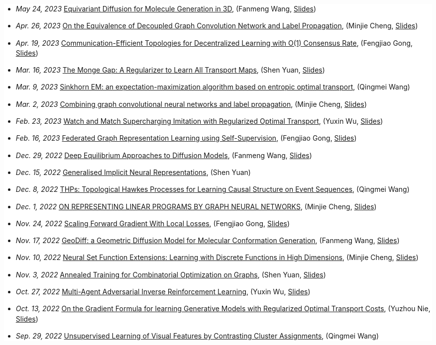 * _May 24, 2023_ [Equivariant Diffusion for Molecule Generation in 3D](https://proceedings.mlr.press/v162/hoogeboom22a/hoogeboom22a.pdf), (Fanmeng Wang, [Slides](slides/pre_2023_5_24.pdf))

* _Apr. 26, 2023_ [On the Equivalence of Decoupled Graph Convolution Network and Label Propagation](https://dl.acm.org/doi/pdf/10.1145/3442381.3449927?casa_token=j5SEBj64kXkAAAAA:S4Rdrrikps2cvol82RexR2NcRzELVOT6g9RrQBpCriyDYTiOpEer1o29qEoA1csPOlBpBMvDJl9wSQ), (Minjie Cheng, [Slides](slides/pre_2023_4_26.pdf))

* _Apr. 19, 2023_ [Communication-Efficient Topologies for Decentralized Learning with O(1) Consensus Rate](https://arxiv.org/pdf/2210.07881.pdf), (Fengjiao Gong, [Slides](slides/pre_2023_4_19.pdf))

* _Mar. 16, 2023_ [The Monge Gap: A Regularizer to Learn All Transport Maps](https://arxiv.org/pdf/2302.04953.pdf), (Shen Yuan, [Slides](slides/pre_2023_3_16.pdf))

* _Mar. 9, 2023_ [Sinkhorn EM: an expectation-maximization algorithm based on entropic optimal transport](https://arxiv.org/pdf/2006.16548.pdf), (Qingmei Wang)

* _Mar. 2, 2023_ [Combining graph convolutional neural networks and label propagation](https://www-cs-faculty.stanford.edu/people/jure/pubs/gcnlpa-tois21.pdf), (Minjie Cheng, [Slides](slides/pre_2023_3_2.pdf))

* _Feb. 23, 2023_ [Watch and Match Supercharging Imitation with Regularized Optimal Transport](https://arxiv.org/pdf/2206.15469.pdf), (Yuxin Wu, [Slides](slides/pre_2023_02_23.pdf))

* _Feb. 16, 2023_ [Federated Graph Representation Learning using Self-Supervision](https://arxiv.org/pdf/2210.15120.pdf), (Fengjiao Gong, [Slides](slides/pre_2023_2_16.pdf))

* _Dec. 29, 2022_ [Deep Equilibrium Approaches to Diffusion Models](https://arxiv.org/pdf/2210.12867.pdf), (Fanmeng Wang, [Slides](slides/pre_2022_12_29.pdf))

* _Dec. 15, 2022_ [Generalised Implicit Neural Representations](https://arxiv.org/pdf/2205.15674.pdf), (Shen Yuan)

* _Dec. 8, 2022_ [THPs: Topological Hawkes Processes for Learning Causal Structure on Event Sequences](https://ieeexplore.ieee.org/abstract/document/9781798), (Qingmei Wang)

* _Dec. 1, 2022_ [ON REPRESENTING LINEAR PROGRAMS BY GRAPH NEURAL NETWORKS](https://arxiv.org/pdf/2209.12288.pdf), (Minjie Cheng, [Slides](slides/pre_2022_12_1.pdf))

* _Nov. 24, 2022_ [Scaling Forward Gradient With Local Losses](https://arxiv.org/pdf/2210.03310.pdf), (Fengjiao Gong, [Slides](slides/pre_2022_11_24.pdf))

* _Nov. 17, 2022_ [GeoDiff: a Geometric Diffusion Model for Molecular Conformation Generation](https://arxiv.org/abs/2203.02923), (Fanmeng Wang, [Slides](slides/pre_2022_11_17.pdf))

* _Nov. 10, 2022_ [Neural Set Function Extensions: Learning with Discrete Functions in High Dimensions](https://arxiv.org/pdf/2208.04055.pdf), (Minjie Cheng, [Slides](slides/pre_2022_11_10.pdf))

* _Nov. 3, 2022_ [Annealed Training for Combinatorial Optimization on Graphs](https://arxiv.org/abs/2207.11542), (Shen Yuan, [Slides](slides/pre_2022_11_3.pdf))

* _Oct. 27, 2022_ [Multi-Agent Adversarial Inverse Reinforcement Learning](https://arxiv.org/pdf/1907.13220.pdf), (Yuxin Wu, [Slides](slides/pre_2022_10_27.pdf))

* _Oct. 13, 2022_ [On the Gradient Formula for learning Generative Models with Regularized Optimal Transport Costs](https://hal.archives-ouvertes.fr/hal-03740368/file/gradient_wgan_tmlr_preprint.pdf), (Yuzhou Nie, [Slides](slides/pre_2022_10_13.pdf))

* _Sep. 29, 2022_ [Unsupervised Learning of Visual Features by Contrasting Cluster Assignments](https://arxiv.org/abs/2006.09882), (Qingmei Wang)

